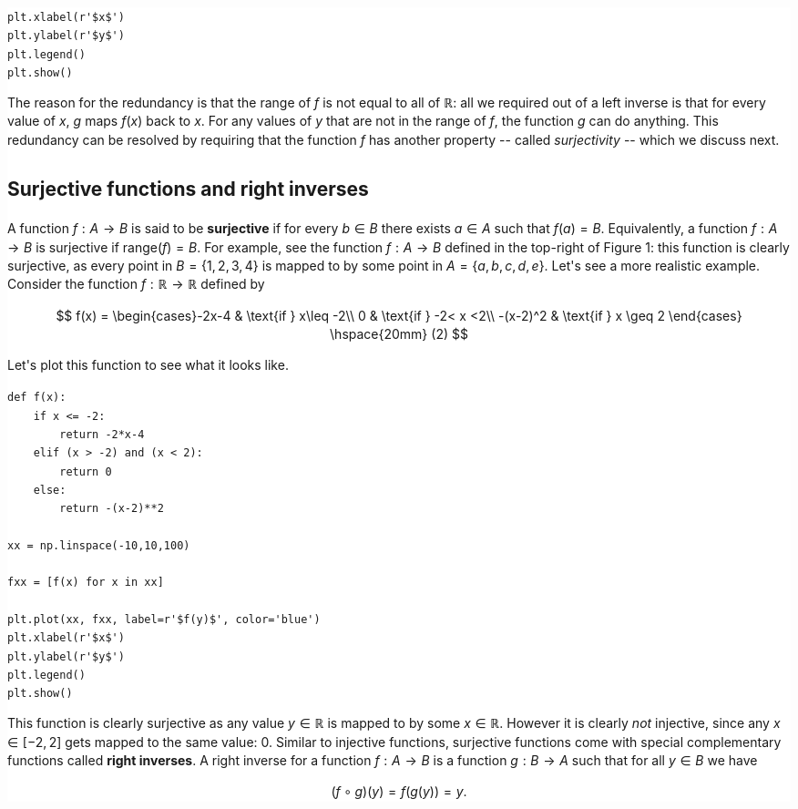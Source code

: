 ```{code-cell}
plt.xlabel(r'$x$')
plt.ylabel(r'$y$')
plt.legend()
plt.show()
```

The reason for the redundancy is that the range of $f$ is not equal to all of $\mathbb{R}$: all we required out of a left inverse is that for every value of $x$, $g$ maps $f(x)$ back to $x$. For any values of $y$ that are not in the range of $f$, the function $g$ can do anything. This redundancy can be resolved by requiring that the function $f$ has another property -- called _surjectivity_ -- which we discuss next.

## Surjective functions and right inverses
A function $f:A\to B$ is said to be **surjective** if for every $b \in B$ there exists $a\in A$ such that $f(a) = B$. Equivalently, a function $f:A\to B$ is surjective if $\text{range}(f) = B$. For example, see the function $f:A\to B$ defined in the top-right of Figure 1: this function is clearly surjective, as every point in $B = \{1,2,3,4\}$ is mapped to by some point in $A = \{a,b,c,d,e\}$. Let's see a more realistic example. Consider the function $f:\mathbb{R}\to \mathbb{R}$ defined by

$$
f(x) = \begin{cases}-2x-4 & \text{if } x\leq -2\\
0 & \text{if } -2< x <2\\ -(x-2)^2 & \text{if } x \geq 2 \end{cases} \hspace{20mm} (2)
$$

Let's plot this function to see what it looks like.

```{code-cell}
def f(x):
    if x <= -2:
        return -2*x-4
    elif (x > -2) and (x < 2):
        return 0
    else:
        return -(x-2)**2

xx = np.linspace(-10,10,100)

fxx = [f(x) for x in xx]

plt.plot(xx, fxx, label=r'$f(y)$', color='blue')
plt.xlabel(r'$x$')
plt.ylabel(r'$y$')
plt.legend()
plt.show()
```

This function is clearly surjective as any value $y\in \mathbb{R}$ is mapped to by some $x\in \mathbb{R}$. However it is clearly _not_ injective, since any $x\in[-2,2]$ gets mapped to the same value: $0$. Similar to injective functions, surjective functions come with special complementary functions called **right inverses**. A right inverse for a function $f:A\to B$ is a function $g:B\to A$ such that for all $y\in B$ we have

$$
(f\circ g)(y) = f(g(y)) = y.
$$
